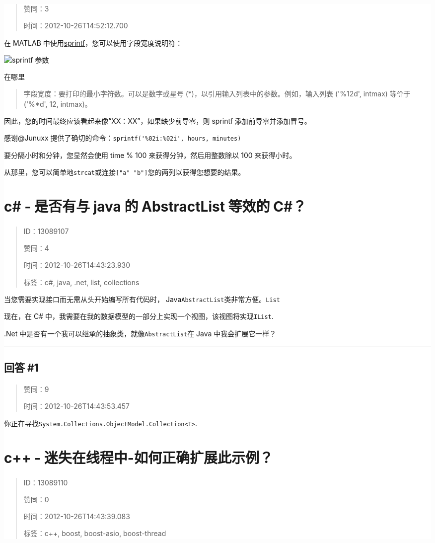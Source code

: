 > 赞同：3
> 
> 时间：2012-10-26T14:52:12.700

在 MATLAB 中使用[sprintf](http://www.mathworks.com/help/matlab/ref/sprintf.html)，您可以使用字段宽度说明符：

![sprintf 参数](../Images/52e09828a8dee511ca6afa1b8e4a154d.png)

在哪里

> 字段宽度：要打印的最小字符数。可以是数字或星号 (*)，以引用输入列表中的参数。例如，输入列表 ('%12d', intmax) 等价于 ('%*d', 12, intmax)。

因此，您的时间最终应该看起来像“XX：XX”，如果缺少前导零，则 sprintf 添加前导零并添加冒号。

感谢@Junuxx 提供了确切的命令：`sprintf('%02i:%02i', hours, minutes)`

要分隔小时和分钟，您显然会使用 time % 100 来获得分钟，然后用整数除以 100 来获得小时。

从那里，您可以简单地`strcat`或连接`["a" "b"]`您的两列以获得您想要的结果。

# c# - 是否有与 java 的 AbstractList 等效的 C#？

> ID：13089107
> 
> 赞同：4
> 
> 时间：2012-10-26T14:43:23.930
> 
> 标签：c#, java, .net, list, collections

当您需要实现接口而无需从头开始编写所有代码时， Java`AbstractList`类非常方便。`List`

现在，在 C# 中，我需要在我的数据模型的一部分上实现一个视图，该视图将实现`IList`.

.Net 中是否有一个我可以继承的抽象类，就像`AbstractList`在 Java 中我会扩展它一样？

* * *

## 回答 #1

> 赞同：9
> 
> 时间：2012-10-26T14:43:53.457

你正在寻找`System.Collections.ObjectModel.Collection<T>`.

# c++ - 迷失在线程中-如何正确扩展此示例？

> ID：13089110
> 
> 赞同：0
> 
> 时间：2012-10-26T14:43:39.083
> 
> 标签：c++, boost, boost-asio, boost-thread
